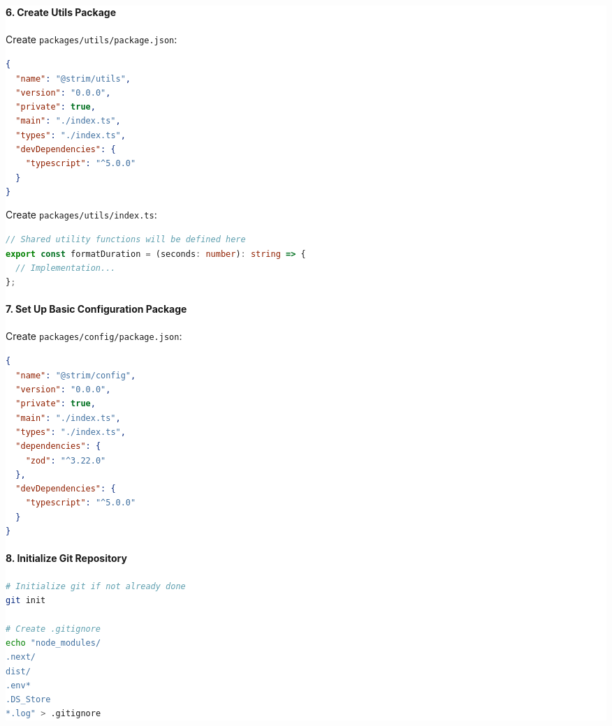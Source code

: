 #### 6. Create Utils Package
Create `packages/utils/package.json`:
```json
{
  "name": "@strim/utils",
  "version": "0.0.0",
  "private": true,
  "main": "./index.ts",
  "types": "./index.ts",
  "devDependencies": {
    "typescript": "^5.0.0"
  }
}
```

Create `packages/utils/index.ts`:
```typescript
// Shared utility functions will be defined here
export const formatDuration = (seconds: number): string => {
  // Implementation...
};
```

#### 7. Set Up Basic Configuration Package
Create `packages/config/package.json`:
```json
{
  "name": "@strim/config",
  "version": "0.0.0",
  "private": true,
  "main": "./index.ts",
  "types": "./index.ts",
  "dependencies": {
    "zod": "^3.22.0"
  },
  "devDependencies": {
    "typescript": "^5.0.0"
  }
}
```

#### 8. Initialize Git Repository
```bash
# Initialize git if not already done
git init

# Create .gitignore
echo "node_modules/
.next/
dist/
.env*
.DS_Store
*.log" > .gitignore
```
